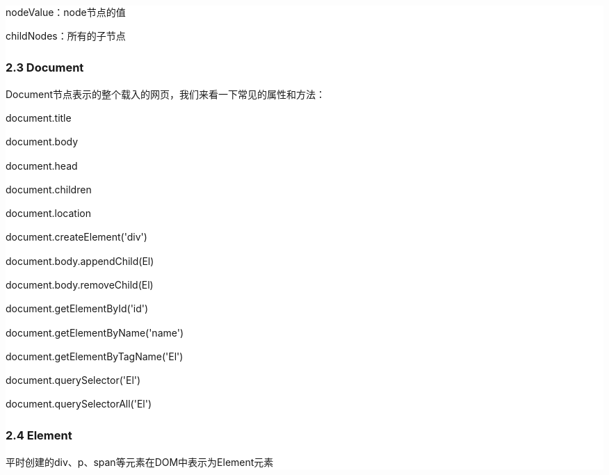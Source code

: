 nodeValue：node节点的值 

childNodes：所有的子节点

### 2.3 **Document**

Document节点表示的整个载入的网页，我们来看一下常见的属性和方法：

document.title

document.body

document.head

document.children

document.location

document.createElement('div')

document.body.appendChild(El)

document.body.removeChild(El)

document.getElementById('id')

document.getElementByName('name')

document.getElementByTagName('El')

document.querySelector('El')

document.querySelectorAll('El')

### 2.4 **Element**

平时创建的div、p、span等元素在DOM中表示为Element元素
